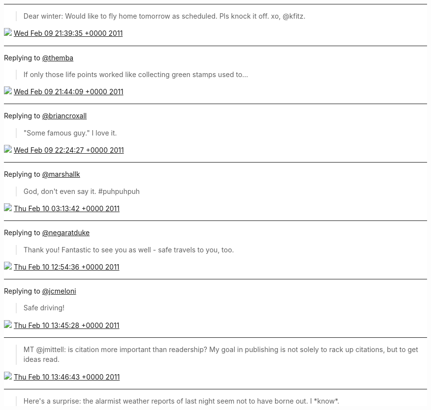----

> Dear winter: Would like to fly home tomorrow as scheduled\. Pls knock it off\. xo, @kfitz\.

<img src="../../media/tweet.ico" width="12" /> [Wed Feb 09 21:39:35 +0000 2011](https://twitter.com/kfitz/status/35452777144516608)

----

Replying to [@themba](https://twitter.com/themba/status/35452735767707648)

> If only those life points worked like collecting green stamps used to\.\.\.

<img src="../../media/tweet.ico" width="12" /> [Wed Feb 09 21:44:09 +0000 2011](https://twitter.com/kfitz/status/35453925461073920)

----

Replying to [@briancroxall](https://twitter.com/briancroxall/status/35463174136270848)

> "Some famous guy\." I love it\.

<img src="../../media/tweet.ico" width="12" /> [Wed Feb 09 22:24:27 +0000 2011](https://twitter.com/kfitz/status/35464069851004928)

----

Replying to [@marshallk](https://twitter.com/marshallk/status/35534211989377024)

> God, don't even say it\. \#puhpuhpuh

<img src="../../media/tweet.ico" width="12" /> [Thu Feb 10 03:13:42 +0000 2011](https://twitter.com/kfitz/status/35536860008685569)

----

Replying to [@negaratduke](https://twitter.com/negaratduke/status/35682649519431680)

> Thank you\! Fantastic to see you as well \- safe travels to you, too\.

<img src="../../media/tweet.ico" width="12" /> [Thu Feb 10 12:54:36 +0000 2011](https://twitter.com/kfitz/status/35683049597304832)

----

Replying to [@jcmeloni](https://twitter.com/jcmeloni/status/35693653028503552)

> Safe driving\!

<img src="../../media/tweet.ico" width="12" /> [Thu Feb 10 13:45:28 +0000 2011](https://twitter.com/kfitz/status/35695851317895168)

----

> MT @jmittell: is citation more important than readership? My goal in publishing is not solely to rack up citations, but to get ideas read\.

<img src="../../media/tweet.ico" width="12" /> [Thu Feb 10 13:46:43 +0000 2011](https://twitter.com/kfitz/status/35696165160747008)

----

> Here's a surprise: the alarmist weather reports of last night seem not to have borne out\. I \*know\*\.

